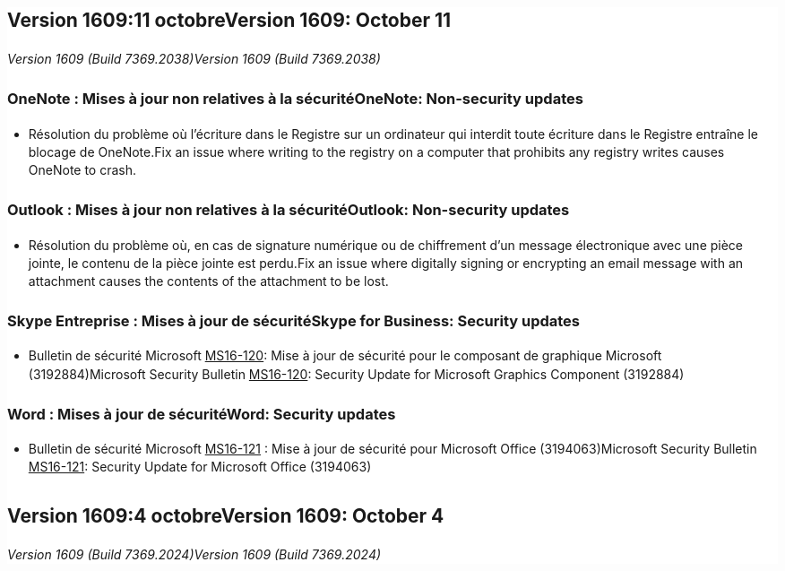 

## <a name="version-1609-october-11"></a><span data-ttu-id="bd1b1-307">Version 1609:11 octobre</span><span class="sxs-lookup"><span data-stu-id="bd1b1-307">Version 1609: October 11</span></span>
<span data-ttu-id="bd1b1-308">*Version 1609 (Build 7369.2038)*</span><span class="sxs-lookup"><span data-stu-id="bd1b1-308">*Version 1609 (Build 7369.2038)*</span></span>

### <a name="onenote-non-security-updates"></a><span data-ttu-id="bd1b1-309">OneNote : Mises à jour non relatives à la sécurité</span><span class="sxs-lookup"><span data-stu-id="bd1b1-309">OneNote: Non-security updates</span></span>
-   <span data-ttu-id="bd1b1-310">Résolution du problème où l’écriture dans le Registre sur un ordinateur qui interdit toute écriture dans le Registre entraîne le blocage de OneNote.</span><span class="sxs-lookup"><span data-stu-id="bd1b1-310">Fix an issue where writing to the registry on a computer that prohibits any registry writes causes OneNote to crash.</span></span>

### <a name="outlook-non-security-updates"></a><span data-ttu-id="bd1b1-311">Outlook : Mises à jour non relatives à la sécurité</span><span class="sxs-lookup"><span data-stu-id="bd1b1-311">Outlook: Non-security updates</span></span>
-   <span data-ttu-id="bd1b1-312">Résolution du problème où, en cas de signature numérique ou de chiffrement d’un message électronique avec une pièce jointe, le contenu de la pièce jointe est perdu.</span><span class="sxs-lookup"><span data-stu-id="bd1b1-312">Fix an issue where digitally signing or encrypting an email message with an attachment causes the contents of the attachment to be lost.</span></span>

### <a name="skype-for-business-security-updates"></a><span data-ttu-id="bd1b1-313">Skype Entreprise : Mises à jour de sécurité</span><span class="sxs-lookup"><span data-stu-id="bd1b1-313">Skype for Business: Security updates</span></span>
-   <span data-ttu-id="bd1b1-314">Bulletin de sécurité Microsoft [MS16-120](https://technet.microsoft.com/library/security/ms16-120): Mise à jour de sécurité pour le composant de graphique Microsoft (3192884)</span><span class="sxs-lookup"><span data-stu-id="bd1b1-314">Microsoft Security Bulletin [MS16-120](https://technet.microsoft.com/library/security/ms16-120): Security Update for Microsoft Graphics Component (3192884)</span></span>

### <a name="word-security-updates"></a><span data-ttu-id="bd1b1-315">Word : Mises à jour de sécurité</span><span class="sxs-lookup"><span data-stu-id="bd1b1-315">Word: Security updates</span></span>
-   <span data-ttu-id="bd1b1-316">Bulletin de sécurité Microsoft [MS16-121](https://technet.microsoft.com/library/security/ms16-121) : Mise à jour de sécurité pour Microsoft Office (3194063)</span><span class="sxs-lookup"><span data-stu-id="bd1b1-316">Microsoft Security Bulletin [MS16-121](https://technet.microsoft.com/library/security/ms16-121): Security Update for Microsoft Office (3194063)</span></span>



## <a name="version-1609-october-4"></a><span data-ttu-id="bd1b1-317">Version 1609:4 octobre</span><span class="sxs-lookup"><span data-stu-id="bd1b1-317">Version 1609: October 4</span></span>
<span data-ttu-id="bd1b1-318">*Version 1609 (Build 7369.2024)*</span><span class="sxs-lookup"><span data-stu-id="bd1b1-318">*Version 1609 (Build 7369.2024)*</span></span>
